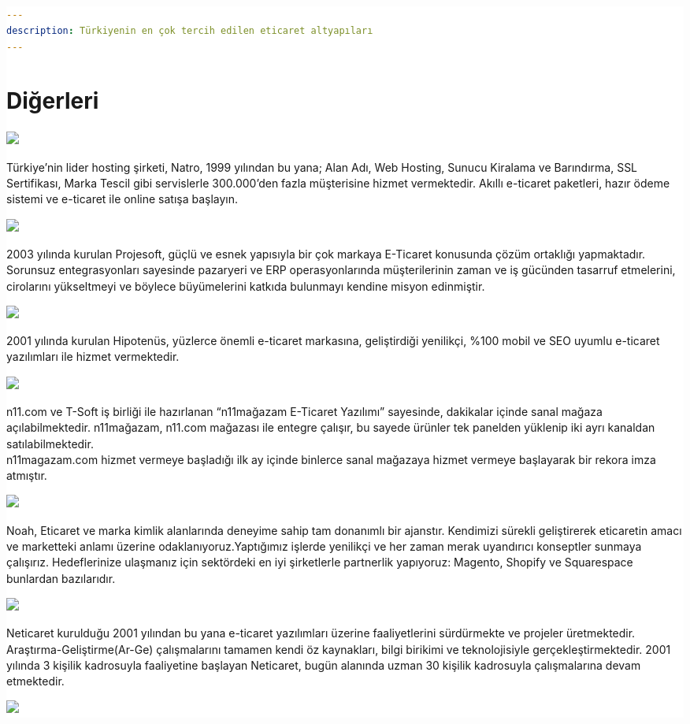 ```yaml
---
description: Türkiyenin en çok tercih edilen eticaret altyapıları
---
```


# Diğerleri

![](https://dev.iyzipay.com/user/pages/08.hazir-altyapi/natro.png)

Türkiye’nin lider hosting şirketi, Natro, 1999 yılından bu yana; Alan Adı, Web Hosting, Sunucu Kiralama ve Barındırma, SSL Sertifikası, Marka Tescil gibi servislerle 300.000’den fazla müşterisine hizmet vermektedir. Akıllı e-ticaret paketleri, hazır ödeme sistemi ve e-ticaret ile online satışa başlayın.

![](https://dev.iyzipay.com/user/pages/08.hazir-altyapi/projesoft.jpg)

2003 yılında kurulan Projesoft, güçlü ve esnek yapısıyla bir çok markaya E-Ticaret konusunda çözüm ortaklığı yapmaktadır. Sorunsuz entegrasyonları sayesinde pazaryeri ve ERP operasyonlarında müşterilerinin zaman ve iş gücünden tasarruf etmelerini, cirolarını yükseltmeyi ve böylece büyümelerini katkıda bulunmayı kendine misyon edinmiştir.

![](https://dev.iyzipay.com/user/pages/08.hazir-altyapi/hipotenus.png)

2001 yılında kurulan Hipotenüs, yüzlerce önemli e-ticaret markasına, geliştirdiği yenilikçi, %100 mobil ve SEO uyumlu e-ticaret yazılımları ile hizmet vermektedir.

![](https://dev.iyzipay.com/user/pages/08.hazir-altyapi/n11.png)

n11.com ve T-Soft iş birliği ile hazırlanan “n11mağazam E-Ticaret Yazılımı” sayesinde, dakikalar içinde sanal mağaza açılabilmektedir. n11mağazam, n11.com mağazası ile entegre çalışır, bu sayede ürünler tek panelden yüklenip iki ayrı kanaldan satılabilmektedir.  
n11magazam.com hizmet vermeye başladığı ilk ay içinde binlerce sanal mağazaya hizmet vermeye başlayarak bir rekora imza atmıştır.

![](https://dev.iyzipay.com/user/pages/08.hazir-altyapi/noah.png)

Noah, Eticaret ve marka kimlik alanlarında deneyime sahip tam donanımlı bir ajanstır. Kendimizi sürekli geliştirerek eticaretin amacı ve marketteki anlamı üzerine odaklanıyoruz.Yaptığımız işlerde yenilikçi ve her zaman merak uyandırıcı konseptler sunmaya çalışırız. Hedeflerinize ulaşmanız için sektördeki en iyi şirketlerle partnerlik yapıyoruz: Magento, Shopify ve Squarespace bunlardan bazılarıdır.

![](https://dev.iyzipay.com/user/pages/08.hazir-altyapi/neticaret-2.png)

Neticaret kurulduğu 2001 yılından bu yana e-ticaret yazılımları üzerine faaliyetlerini sürdürmekte ve projeler üretmektedir. Araştırma-Geliştirme\(Ar-Ge\) çalışmalarını tamamen kendi öz kaynakları, bilgi birikimi ve teknolojisiyle gerçekleştirmektedir. 2001 yılında 3 kişilik kadrosuyla faaliyetine başlayan Neticaret, bugün alanında uzman 30 kişilik kadrosuyla çalışmalarına devam etmektedir.

![](https://dev.iyzipay.com/user/pages/08.hazir-altyapi/ganipara-1.png)
